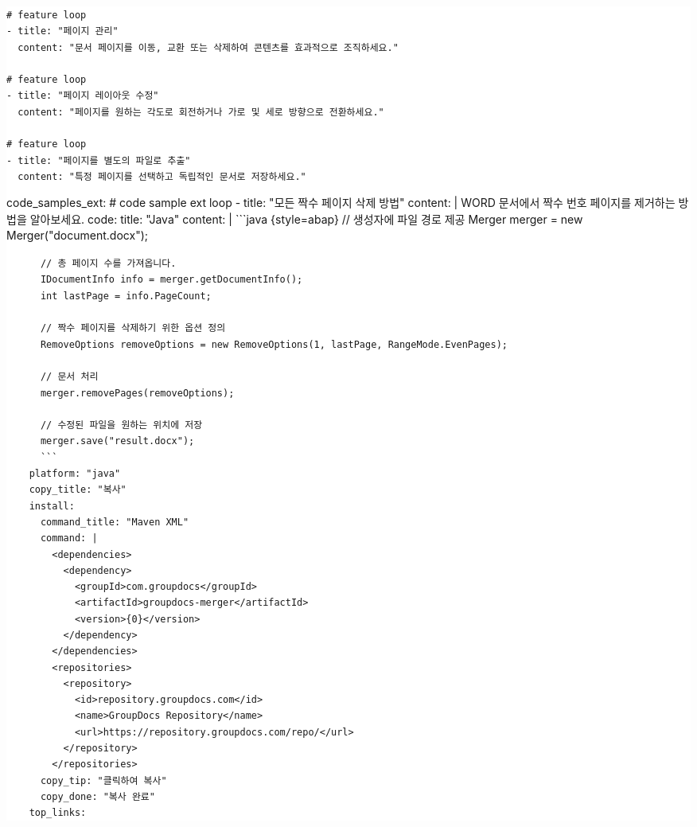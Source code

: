     # feature loop
    - title: "페이지 관리"
      content: "문서 페이지를 이동, 교환 또는 삭제하여 콘텐츠를 효과적으로 조직하세요."

    # feature loop
    - title: "페이지 레이아웃 수정"
      content: "페이지를 원하는 각도로 회전하거나 가로 및 세로 방향으로 전환하세요."

    # feature loop
    - title: "페이지를 별도의 파일로 추출"
      content: "특정 페이지를 선택하고 독립적인 문서로 저장하세요."
      
  code_samples_ext:
    # code sample ext loop
    - title: "모든 짝수 페이지 삭제 방법"
      content: |
        WORD 문서에서 짝수 번호 페이지를 제거하는 방법을 알아보세요.
      code:
        title: "Java"
        content: |
          ```java {style=abap}
          // 생성자에 파일 경로 제공
          Merger merger = new Merger("document.docx");

          // 총 페이지 수를 가져옵니다.
          IDocumentInfo info = merger.getDocumentInfo();
          int lastPage = info.PageCount;

          // 짝수 페이지를 삭제하기 위한 옵션 정의
          RemoveOptions removeOptions = new RemoveOptions(1, lastPage, RangeMode.EvenPages);

          // 문서 처리
          merger.removePages(removeOptions);
          
          // 수정된 파일을 원하는 위치에 저장
          merger.save("result.docx");
          ```
        platform: "java"
        copy_title: "복사"
        install:
          command_title: "Maven XML"
          command: |
            <dependencies>
              <dependency>
                <groupId>com.groupdocs</groupId>
                <artifactId>groupdocs-merger</artifactId>
                <version>{0}</version>
              </dependency>
            </dependencies>
            <repositories>
              <repository>
                <id>repository.groupdocs.com</id>
                <name>GroupDocs Repository</name>
                <url>https://repository.groupdocs.com/repo/</url>
              </repository>
            </repositories>
          copy_tip: "클릭하여 복사"
          copy_done: "복사 완료"
        top_links: